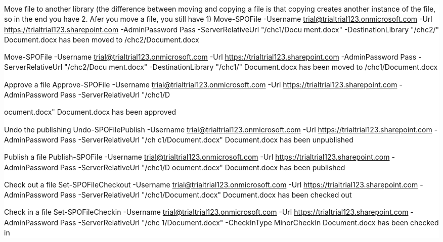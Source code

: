  

 

 

Move file to another library (the difference between moving and copying a file is that copying creates another instance of the file, so in the end you have 2. Afer you move a file, you still have 1)
Move-SPOFile -Username trial@trialtrial123.onmicrosoft.com -Url https://trialtrial123.sharepoint.com -AdminPassword Pass -ServerRelativeUrl "/chc1/Docu
ment.docx" -DestinationLibrary "/chc2/"
Document.docx  has been moved to  /chc2/Document.docx

Move-SPOFile -Username trial@trialtrial123.onmicrosoft.com -Url https://trialtrial123.sharepoint.com -AdminPassword Pass -ServerRelativeUrl "/chc2/Docu
ment.docx" -DestinationLibrary "/chc1/"
Document.docx  has been moved to  /chc1/Document.docx

 



 

Approve a file
Approve-SPOFile -Username trial@trialtrial123.onmicrosoft.com -Url https://trialtrial123.sharepoint.com -AdminPassword Pass -ServerRelativeUrl "/chc1/D

ocument.docx"
Document.docx  has been approved

 

Undo the publishing
Undo-SPOFilePublish -Username trial@trialtrial123.onmicrosoft.com -Url https://trialtrial123.sharepoint.com -AdminPassword Pass -ServerRelativeUrl "/ch
c1/Document.docx"
Document.docx  has been unpublished

 

Publish a file
Publish-SPOFile -Username trial@trialtrial123.onmicrosoft.com -Url https://trialtrial123.sharepoint.com -AdminPassword Pass -ServerRelativeUrl "/chc1/D
ocument.docx"
Document.docx  has been published

 

 



 



Check out a file
Set-SPOFileCheckout -Username trial@trialtrial123.onmicrosoft.com -Url https://trialtrial123.sharepoint.com -AdminPassword Pass -ServerRelativeUrl "/chc1/Document.docx"
Document.docx  has been checked out

 

Check in a file
Set-SPOFileCheckin -Username trial@trialtrial123.onmicrosoft.com -Url https://trialtrial123.sharepoint.com -AdminPassword Pass -ServerRelativeUrl "/chc
1/Document.docx" -CheckInType MinorCheckIn
Document.docx  has been checked in
